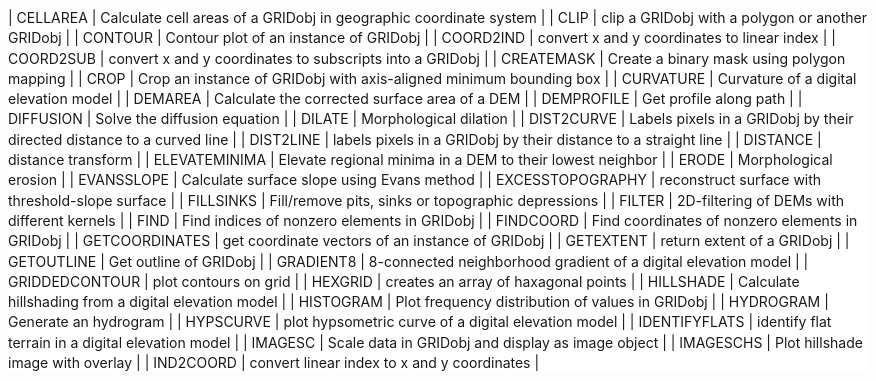 | CELLAREA | Calculate cell areas of a GRIDobj in geographic coordinate system | 
| CLIP | clip a GRIDobj with a polygon or another GRIDobj | 
| CONTOUR | Contour plot of an instance of GRIDobj | 
| COORD2IND | convert x and y coordinates to linear index | 
| COORD2SUB | convert x and y coordinates to subscripts into a GRIDobj | 
| CREATEMASK | Create a binary mask using polygon mapping | 
| CROP | Crop an instance of GRIDobj with axis-aligned minimum bounding box | 
| CURVATURE | Curvature of a digital elevation model  | 
| DEMAREA | Calculate the corrected surface area of a DEM | 
| DEMPROFILE | Get profile along path | 
| DIFFUSION | Solve the diffusion equation | 
| DILATE | Morphological dilation | 
| DIST2CURVE | Labels pixels in a GRIDobj by their directed distance to a curved line | 
| DIST2LINE | labels pixels in a GRIDobj by their distance to a straight line | 
| DISTANCE | distance transform | 
| ELEVATEMINIMA | Elevate regional minima in a DEM to their lowest neighbor | 
| ERODE | Morphological erosion | 
| EVANSSLOPE | Calculate surface slope using Evans method | 
| EXCESSTOPOGRAPHY | reconstruct surface with threshold-slope surface | 
| FILLSINKS | Fill/remove pits, sinks or topographic depressions | 
| FILTER | 2D-filtering of DEMs with different kernels  | 
| FIND | Find indices of nonzero elements in GRIDobj | 
| FINDCOORD | Find coordinates of nonzero elements in GRIDobj | 
| GETCOORDINATES | get coordinate vectors of an instance of GRIDobj | 
| GETEXTENT | return extent of a GRIDobj | 
| GETOUTLINE | Get outline of GRIDobj | 
| GRADIENT8 | 8-connected neighborhood gradient of a digital elevation model | 
| GRIDDEDCONTOUR | plot contours on grid | 
| HEXGRID | creates an array of haxagonal points | 
| HILLSHADE | Calculate hillshading from a digital elevation model | 
| HISTOGRAM | Plot frequency distribution of values in GRIDobj | 
| HYDROGRAM | Generate an hydrogram | 
| HYPSCURVE | plot hypsometric curve of a digital elevation model | 
| IDENTIFYFLATS | identify flat terrain in a digital elevation model | 
| IMAGESC | Scale data in GRIDobj and display as image object | 
| IMAGESCHS | Plot hillshade image with overlay | 
| IND2COORD | convert linear index to x and y coordinates | 